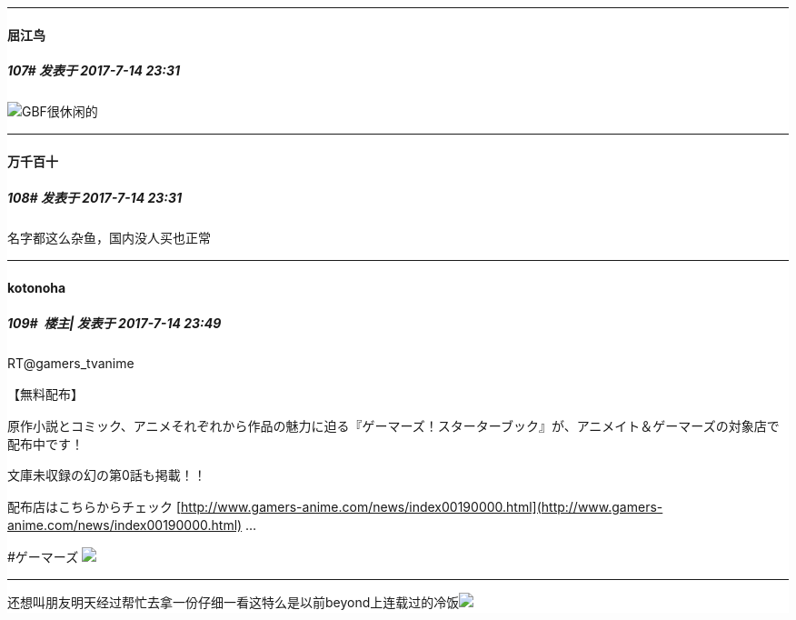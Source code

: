 





*****

####  屈江鸟  
##### 107#       发表于 2017-7-14 23:31



<img src="https://static.saraba1st.com/image/smiley/face2017/037.png" referrerpolicy="no-referrer">GBF很休闲的







*****

####  万千百十  
##### 108#       发表于 2017-7-14 23:31




名字都这么杂鱼，国内没人买也正常







*****

####  kotonoha  
##### 109#         楼主| 发表于 2017-7-14 23:49




RT@gamers_tvanime 

【無料配布】

原作小説とコミック、アニメそれぞれから作品の魅力に迫る『ゲーマーズ！スターターブック』が、アニメイト＆ゲーマーズの対象店で配布中です！

文庫未収録の幻の第0話も掲載！！ 

配布店はこちらからチェック
[http://www.gamers-anime.com/news/index00190000.html](http://www.gamers-anime.com/news/index00190000.html) …

#ゲーマーズ
<img src="http://wx1.sinaimg.cn/large/898ac585ly1fhjuh2psxcj20k40sgq7o.jpg" referrerpolicy="no-referrer">


----

还想叫朋友明天经过帮忙去拿一份仔细一看这特么是以前beyond上连载过的冷饭<img src="https://static.saraba1st.com/image/smiley/face2017/004.gif" referrerpolicy="no-referrer">

